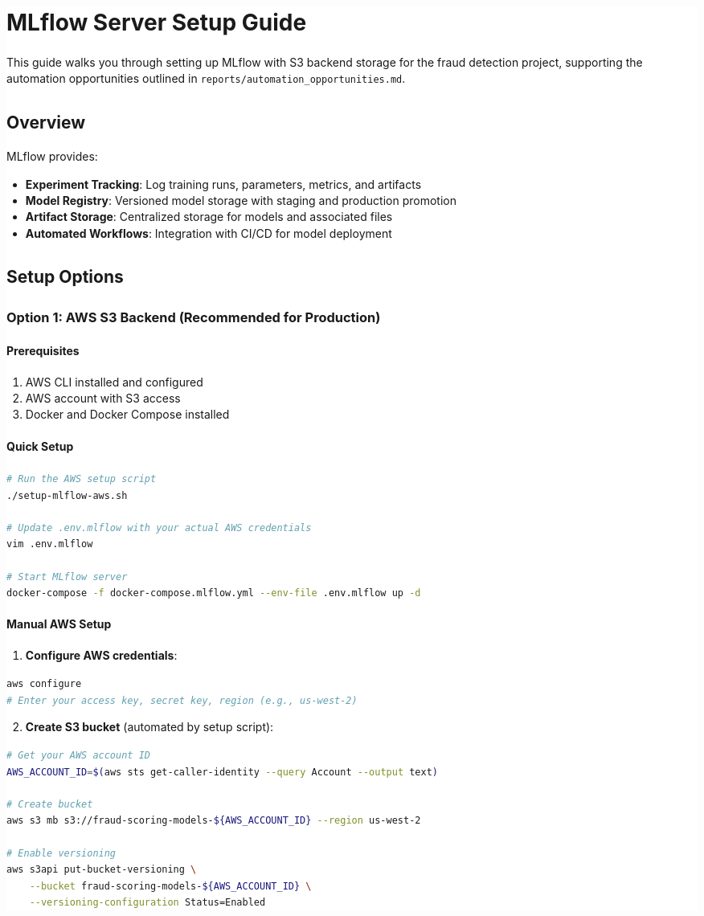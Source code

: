 # MLflow Server Setup Guide

This guide walks you through setting up MLflow with S3 backend storage for the fraud detection project, supporting the automation opportunities outlined in `reports/automation_opportunities.md`.

## Overview

MLflow provides:
- **Experiment Tracking**: Log training runs, parameters, metrics, and artifacts
- **Model Registry**: Versioned model storage with staging and production promotion
- **Artifact Storage**: Centralized storage for models and associated files
- **Automated Workflows**: Integration with CI/CD for model deployment

## Setup Options

### Option 1: AWS S3 Backend (Recommended for Production)

#### Prerequisites
1. AWS CLI installed and configured
2. AWS account with S3 access
3. Docker and Docker Compose installed

#### Quick Setup
```bash
# Run the AWS setup script
./setup-mlflow-aws.sh

# Update .env.mlflow with your actual AWS credentials
vim .env.mlflow

# Start MLflow server
docker-compose -f docker-compose.mlflow.yml --env-file .env.mlflow up -d
```

#### Manual AWS Setup

1. **Configure AWS credentials**:
```bash
aws configure
# Enter your access key, secret key, region (e.g., us-west-2)
```

2. **Create S3 bucket** (automated by setup script):
```bash
# Get your AWS account ID
AWS_ACCOUNT_ID=$(aws sts get-caller-identity --query Account --output text)

# Create bucket
aws s3 mb s3://fraud-scoring-models-${AWS_ACCOUNT_ID} --region us-west-2

# Enable versioning
aws s3api put-bucket-versioning \
    --bucket fraud-scoring-models-${AWS_ACCOUNT_ID} \
    --versioning-configuration Status=Enabled
```
